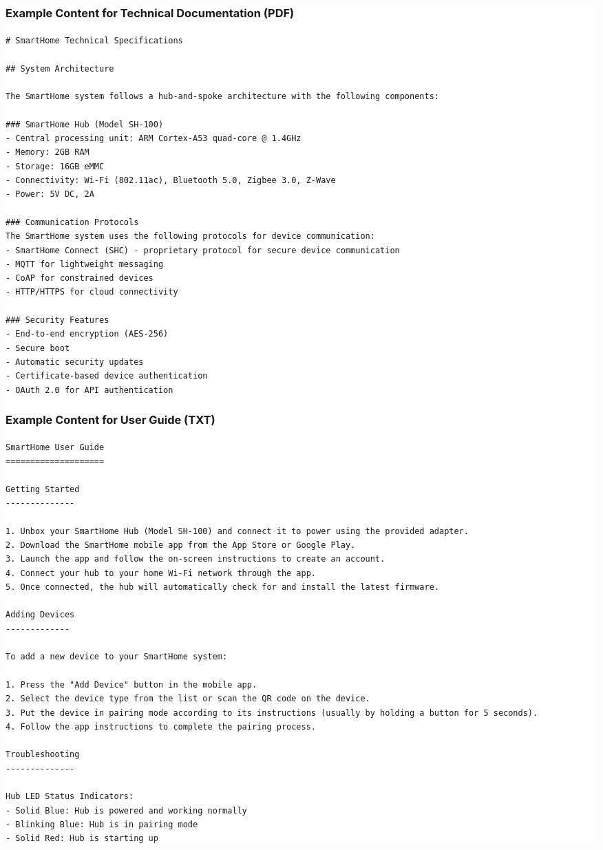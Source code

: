 ### Example Content for Technical Documentation (PDF)

```
# SmartHome Technical Specifications

## System Architecture

The SmartHome system follows a hub-and-spoke architecture with the following components:

### SmartHome Hub (Model SH-100)
- Central processing unit: ARM Cortex-A53 quad-core @ 1.4GHz
- Memory: 2GB RAM
- Storage: 16GB eMMC
- Connectivity: Wi-Fi (802.11ac), Bluetooth 5.0, Zigbee 3.0, Z-Wave
- Power: 5V DC, 2A

### Communication Protocols
The SmartHome system uses the following protocols for device communication:
- SmartHome Connect (SHC) - proprietary protocol for secure device communication
- MQTT for lightweight messaging
- CoAP for constrained devices
- HTTP/HTTPS for cloud connectivity

### Security Features
- End-to-end encryption (AES-256)
- Secure boot
- Automatic security updates
- Certificate-based device authentication
- OAuth 2.0 for API authentication
```

### Example Content for User Guide (TXT)

```
SmartHome User Guide
====================

Getting Started
--------------

1. Unbox your SmartHome Hub (Model SH-100) and connect it to power using the provided adapter.
2. Download the SmartHome mobile app from the App Store or Google Play.
3. Launch the app and follow the on-screen instructions to create an account.
4. Connect your hub to your home Wi-Fi network through the app.
5. Once connected, the hub will automatically check for and install the latest firmware.

Adding Devices
-------------

To add a new device to your SmartHome system:

1. Press the "Add Device" button in the mobile app.
2. Select the device type from the list or scan the QR code on the device.
3. Put the device in pairing mode according to its instructions (usually by holding a button for 5 seconds).
4. Follow the app instructions to complete the pairing process.

Troubleshooting
--------------

Hub LED Status Indicators:
- Solid Blue: Hub is powered and working normally
- Blinking Blue: Hub is in pairing mode
- Solid Red: Hub is starting up
```